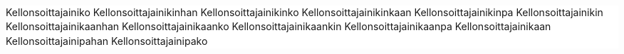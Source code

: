 Kellonsoittajainiko
Kellonsoittajainikinhan
Kellonsoittajainikinko
Kellonsoittajainikinkaan
Kellonsoittajainikinpa
Kellonsoittajainikin
Kellonsoittajainikaanhan
Kellonsoittajainikaanko
Kellonsoittajainikaankin
Kellonsoittajainikaanpa
Kellonsoittajainikaan
Kellonsoittajainipahan
Kellonsoittajainipako

